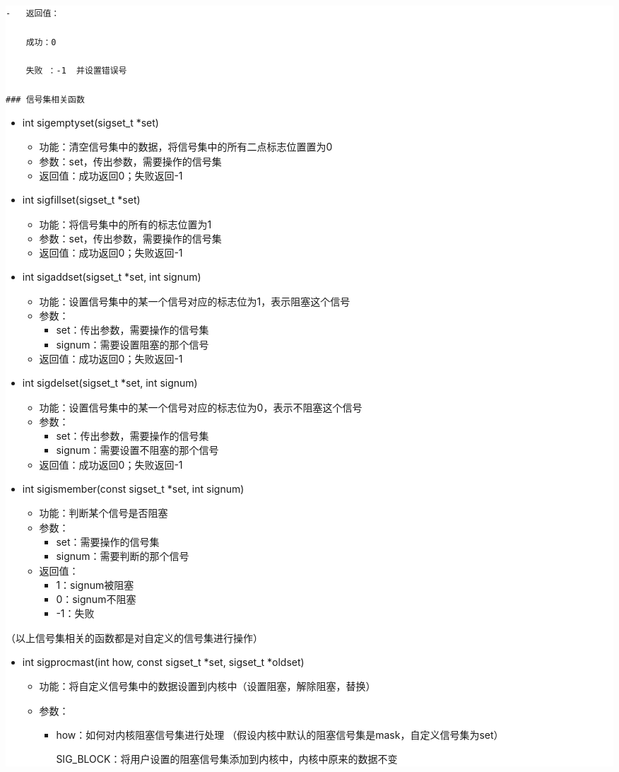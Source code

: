     -   返回值：

        成功：0

        失败 ：-1	并设置错误号
    
    ### 信号集相关函数
    
-   int sigemptyset(sigset_t *set)

    -   功能：清空信号集中的数据，将信号集中的所有二点标志位置置为0
    -   参数：set，传出参数，需要操作的信号集
    -   返回值：成功返回0；失败返回-1

-   int sigfillset(sigset_t *set)

    -   功能：将信号集中的所有的标志位置为1
    -   参数：set，传出参数，需要操作的信号集
    -   返回值：成功返回0；失败返回-1

-   int sigaddset(sigset_t *set, int signum)

    -   功能：设置信号集中的某一个信号对应的标志位为1，表示阻塞这个信号
    -   参数：
        -   set：传出参数，需要操作的信号集
        -   signum：需要设置阻塞的那个信号
    -   返回值：成功返回0；失败返回-1

-   int sigdelset(sigset_t *set, int signum)

    -   功能：设置信号集中的某一个信号对应的标志位为0，表示不阻塞这个信号
    -   参数：
        -   set：传出参数，需要操作的信号集
        -   signum：需要设置不阻塞的那个信号
    -   返回值：成功返回0；失败返回-1

-   int sigismember(const sigset_t *set, int signum)

    -   功能：判断某个信号是否阻塞
    -   参数：
        -   set：需要操作的信号集
        -   signum：需要判断的那个信号
    -   返回值：
        -   1：signum被阻塞
        -   0：signum不阻塞
        -   -1：失败

（以上信号集相关的函数都是对自定义的信号集进行操作）

-   int sigprocmast(int how, const sigset_t *set, sigset_t *oldset)

    -   功能：将自定义信号集中的数据设置到内核中（设置阻塞，解除阻塞，替换）

    -   参数：

        -   how：如何对内核阻塞信号集进行处理 （假设内核中默认的阻塞信号集是mask，自定义信号集为set）

            ​	SIG_BLOCK：将用户设置的阻塞信号集添加到内核中，内核中原来的数据不变
